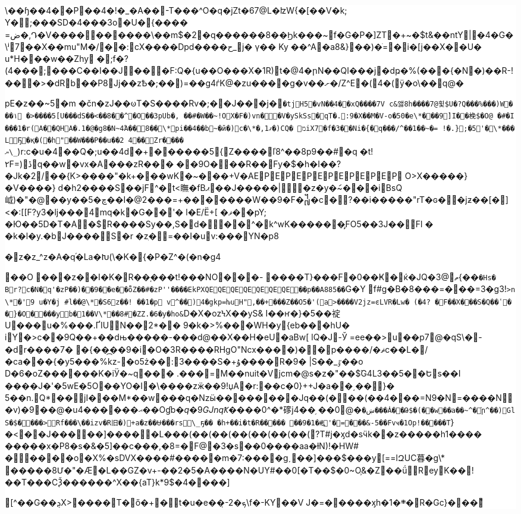  \��ɧ��4��P��4�!�\_�A��-T���^O�q�jZt�67@L�ʫW{�[��V�k; Y�;���SD�4���3o�U�{���� =ض�,Դ�V����������\��m$�2�q������8��Ϧk���~f�G�P�]ZT�+~�$t&��ntY|�4�G�\ʲ7��X��mu"M�/�޵�:cX����Dpd����ح\_j� ү�� Ky
��^A�a8&}��)�ֹ=�i�[j��X��U�
u\*H���w��Zhy �;f�?(4���;���C��I��J���F:Q�{u��O���X�1R)t�@4�րN��QI���j�dҏ�%(���{�N�)��R-!���>�dRb��P8Jj��zҌ�;��)=��g4ѓK@�zu����g�v��ށ�/Z^E�(4�(ӱ�o\��q@�
 
 pE�z��~5�m
�čn�zJ��ꧽT�S����Rv�;��J���j�`�tjH5�vN��ִ4� �xQ����7V
c&앯8h����7@휯$U�?Q���%���)W���۱ �>����5[U���dS��<��8��^�O� �3pUb�, ��#�W��~!OX�F�)vn��V�ySkSs�qT�.:9�X��M�V-o�50�e\*���9̓]I��梚$�Օ@ �#�I���1�r(A��QHA�.1�@�g8�N ~4Ά��8��\*pi��4��b~�й�)c�\*�,1ޤ�)CQ�
מiX7�f�3��Ni�{�q���/^��1��~ �=
!�.};�5'�\*���LҔ�қ�(�h"��W���P��u��2
4��Zr����ޔ\_`)r:c�u�4��Q�;u��4d�+������5{Z����ľ8^��8p9��#�q �t!۲F=)ڐq��w� vx�A���zR�� � ��9O���R��Fy�$�h �I��?�Jk�֐2/��{K>��� �"�k+�� �wK�~���+V�AEPEPEPEPEPEPEP
O>X�����}�V����}
d�h2����S��jF^�t<瞴�fBޕ��J�����|׭�z�y�ަ~���iBsQ㞽)�"�@��y��چ�5��I�@2���=+������� W��9�F�᧷�c�?��i�����"rT�ɢ��jƶ��[� ]<�:[[F?y3�ӏj���4mq�k�G��'�
l�E/Ë+[ �ޥ��pY;
�Ю��5D�T�A�$R����S y��,S�d�׽��^�k^wK������̡FO5��3J��Fl
�
�k�l�y.�bJ����S�r
�zִ�=��I�uv:���YN�p8
 
 �z�z\_^z�A�q֝�La�Խ(\�K�{�P�Z^�(�n�g4

��O ���z��I�K�R��֚� ��t!���NO���-
����T}���F�0��Ҝ�ќ�JQ�3@ތ{��`�Hs�Br?c�N�q'�zP��)��9��e��ȭZ��#�zP''��� �EkPXQE QE QE QE QE QE QE��p��A885��`G�Y 
f#g�B�8���=���=3�g3!`>n\*�'9 u�Y�j #l��@\*�S6z��!
��1�p
v^��)4�gkp=ƕuH",��+���Z��O5�'(a>����V2jz=ͼLVR�Lw�
(�4? �F��X���S�Q��ٴ��}�O����yb�1��V\*��8#�ZZ.�6�y�ho&`D�X�ozϞX��yS& I��ҥ�}�5��䘺U���u�%���.ҐIUN��2\*�� 
9�k�>%���WH�y{eb���hU�
iY�>c��9 Q��+��dњ�����-���d@��X��H�eU޹�aBw[
lQ�J-Ў
=ee��>u��p7@�qS\�-�d߼r����7�
�{��᷼��9�i�O�3R����RHgO"Ncx����)��p����/�ޘc��L�/�ca���{�y5���%kz\-�o5ż��:3����S�+ۇ����R�9� |S��\_ٷ��o D�6�oZ������K�iӰ�~q��� .���=M��nuit�Vjcm�@s�z�"��$֒G4L3��5��Եs��I
����J�'�5wE�5O��YO�I�\����zӝ��9\!џA�r:��c�0}++J�a��͵��}� 5��n.Q\*��jI���M\*��w���q�Nzӹ��������Jq��(���(��4���=N9�N=��� �N� v)�9��@�u4������ޙ��Oɠb�$q�9GJnqҞ����0$^�\*䃎j4��֥
��0@�`�ښ���Ȧ� �Թ$�(��w��a��~^�֗ր ^��)GlS�$����>Rf���\��izv�R 旧�)+a�z��⛎���rs֐\_ҕ�� �h+��i�t�R����� ��9�1�#߽'�= ���&-5��Fvҹ�1Op!�����T`}�<��J�����]���� �L���( ��( ��( ��( ��( ��( ��(?T#j�ӽd�sӵk��z�����h1����
�����x�P8�s�&�5]��c���,�8=�F@�3�s��0����aa�ƚN)ǃ�HW# �݌����o᫸�X%�sDVX����#�����m�7:����gˏ ��]���$���y[==lԶUC暮�g\* �����8Մ�"�Ӕ�L��GZ�v+-��2�5�A����N�UY#��0[�T��$�0~O֛&�Z��ǘReyK��!��T���CѮ������^X��{aT}k\*9$�4����]
 
 [^��G��ܯX>\����T�ő�+�t�u�e��̣-2�ܟ\f�-KY��V
J�=�����ӽh�܍�1�R�Gc}��� ͌
 